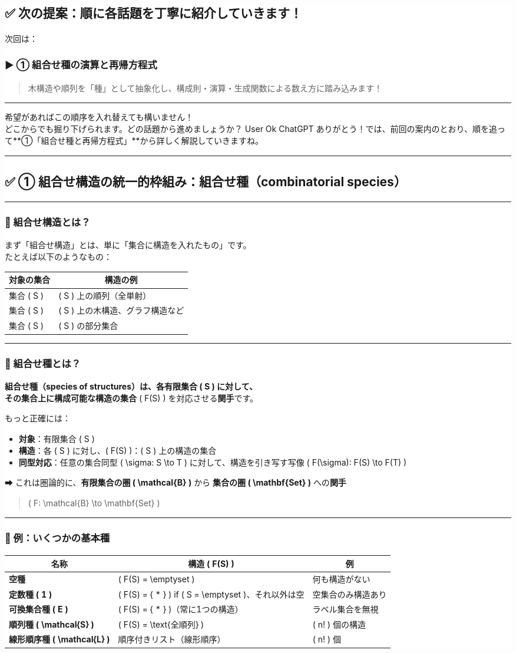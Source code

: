 
## ✅ 次の提案：順に各話題を丁寧に紹介していきます！

次回は：

### ▶ ① **組合せ種の演算と再帰方程式**  
> 木構造や順列を「種」として抽象化し、構成則・演算・生成関数による数え方に踏み込みます！

---

希望があればこの順序を入れ替えても構いません！  
どこからでも掘り下げられます。どの話題から進めましょうか？
User
Ok
ChatGPT
ありがとう！では、前回の案内のとおり、順を追って**①「組合せ種と再帰方程式」**から詳しく解説していきますね。

---

## ✅ ① 組合せ構造の統一的枠組み：**組合せ種（combinatorial species）**

---

### 🔹 組合せ構造とは？
まず「組合せ構造」とは、単に「集合に構造を入れたもの」です。  
たとえば以下のようなもの：

| 対象の集合 | 構造の例                      |
|------------|-------------------------------|
| 集合 \( S \) | \( S \) 上の順列（全単射）          |
| 集合 \( S \) | \( S \) 上の木構造、グラフ構造など   |
| 集合 \( S \) | \( S \) の部分集合                 |

---

### 🔹 組合せ種とは？
**組合せ種（species of structures）**は、各有限集合 \( S \) に対して、  
その集合上に構成可能な**構造の集合** \( F(S) \) を対応させる**関手**です。

もっと正確には：

- **対象**：有限集合 \( S \)
- **構造**：各 \( S \) に対し、\( F(S) \)：\( S \) 上の構造の集合
- **同型対応**：任意の集合同型 \( \sigma: S \to T \) に対して、構造を引き写す写像 \( F(\sigma): F(S) \to F(T) \)

➡ これは圏論的に、**有限集合の圏 \( \mathcal{B} \)** から **集合の圏 \( \mathbf{Set} \)** への**関手**

> \( F: \mathcal{B} \to \mathbf{Set} \)

---

### 🔸 例：いくつかの基本種
| 名称 | 構造 \( F(S) \) | 例 |
|------|------------------|----|
| **空種** | \( F(S) = \emptyset \) | 何も構造がない |
| **定数種 \( 1 \)** | \( F(S) = \{ * \} \) if \( S = \emptyset \)、それ以外は空 | 空集合のみ構造あり |
| **可換集合種 \( E \)** | \( F(S) = \{ * \} \)（常に1つの構造） | ラベル集合を無視 |
| **順列種 \( \mathcal{S} \)** | \( F(S) = \text{全順列} \) | \( n! \) 個の構造 |
| **線形順序種 \( \mathcal{L} \)** | 順序付きリスト（線形順序） | \( n! \) 個 |